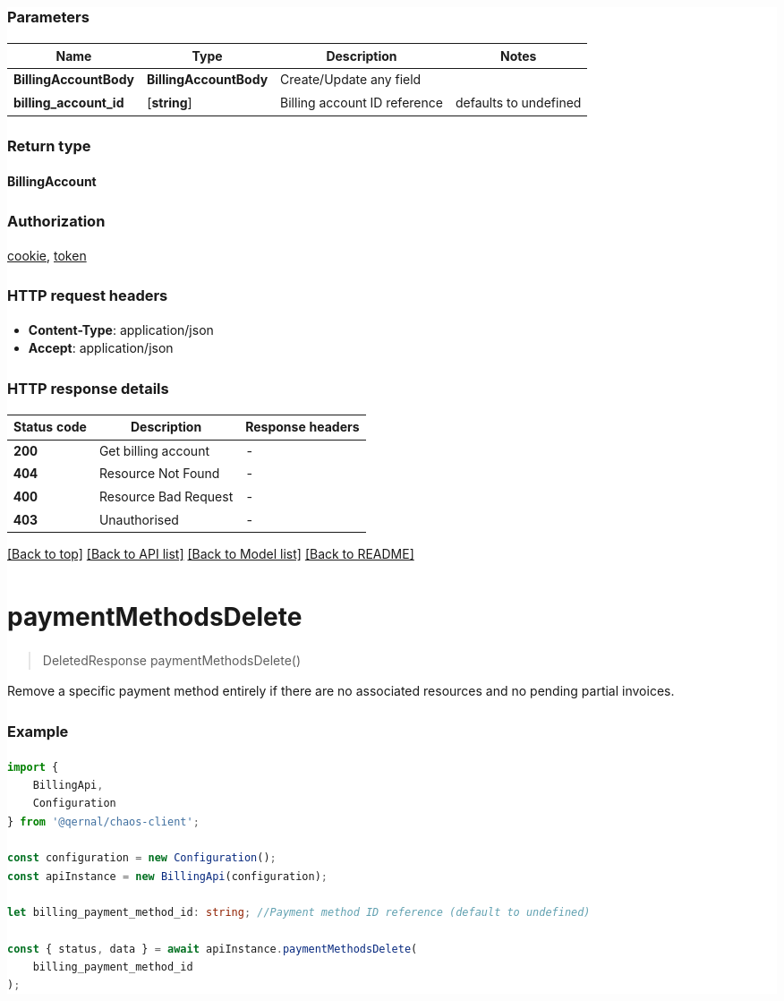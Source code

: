 ### Parameters

|Name | Type | Description  | Notes|
|------------- | ------------- | ------------- | -------------|
| **BillingAccountBody** | **BillingAccountBody**| Create/Update any field | |
| **billing_account_id** | [**string**] | Billing account ID reference | defaults to undefined|


### Return type

**BillingAccount**

### Authorization

[cookie](../README.md#cookie), [token](../README.md#token)

### HTTP request headers

 - **Content-Type**: application/json
 - **Accept**: application/json


### HTTP response details
| Status code | Description | Response headers |
|-------------|-------------|------------------|
|**200** | Get billing account |  -  |
|**404** | Resource Not Found |  -  |
|**400** | Resource Bad Request |  -  |
|**403** | Unauthorised |  -  |

[[Back to top]](#) [[Back to API list]](../README.md#documentation-for-api-endpoints) [[Back to Model list]](../README.md#documentation-for-models) [[Back to README]](../README.md)

# **paymentMethodsDelete**
> DeletedResponse paymentMethodsDelete()

Remove a specific payment method entirely if there are no associated resources and no pending partial invoices.

### Example

```typescript
import {
    BillingApi,
    Configuration
} from '@qernal/chaos-client';

const configuration = new Configuration();
const apiInstance = new BillingApi(configuration);

let billing_payment_method_id: string; //Payment method ID reference (default to undefined)

const { status, data } = await apiInstance.paymentMethodsDelete(
    billing_payment_method_id
);
```
